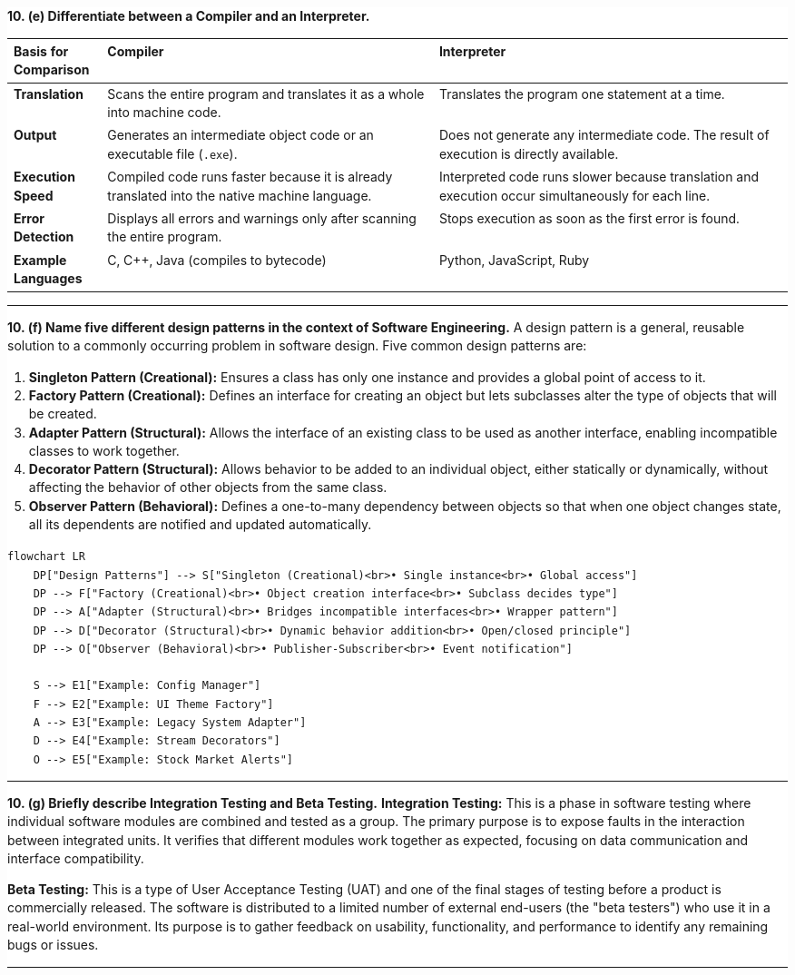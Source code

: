 **10. (e) Differentiate between a Compiler and an Interpreter.**

| Basis for Comparison | Compiler | Interpreter |
| :--- | :--- | :--- |
| **Translation** | Scans the entire program and translates it as a whole into machine code. | Translates the program one statement at a time. |
| **Output** | Generates an intermediate object code or an executable file (`.exe`). | Does not generate any intermediate code. The result of execution is directly available. |
| **Execution Speed**| Compiled code runs faster because it is already translated into the native machine language. | Interpreted code runs slower because translation and execution occur simultaneously for each line. |
| **Error Detection** | Displays all errors and warnings only after scanning the entire program. | Stops execution as soon as the first error is found. |
| **Example Languages** | C, C++, Java (compiles to bytecode) | Python, JavaScript, Ruby |

---
**10. (f) Name five different design patterns in the context of Software Engineering.**
A design pattern is a general, reusable solution to a commonly occurring problem in software design. Five common design patterns are:
1.  **Singleton Pattern (Creational):** Ensures a class has only one instance and provides a global point of access to it.
2.  **Factory Pattern (Creational):** Defines an interface for creating an object but lets subclasses alter the type of objects that will be created.
3.  **Adapter Pattern (Structural):** Allows the interface of an existing class to be used as another interface, enabling incompatible classes to work together.
4.  **Decorator Pattern (Structural):** Allows behavior to be added to an individual object, either statically or dynamically, without affecting the behavior of other objects from the same class.
5.  **Observer Pattern (Behavioral):** Defines a one-to-many dependency between objects so that when one object changes state, all its dependents are notified and updated automatically.

```mermaid
flowchart LR
    DP["Design Patterns"] --> S["Singleton (Creational)<br>• Single instance<br>• Global access"]
    DP --> F["Factory (Creational)<br>• Object creation interface<br>• Subclass decides type"]
    DP --> A["Adapter (Structural)<br>• Bridges incompatible interfaces<br>• Wrapper pattern"]
    DP --> D["Decorator (Structural)<br>• Dynamic behavior addition<br>• Open/closed principle"]
    DP --> O["Observer (Behavioral)<br>• Publisher-Subscriber<br>• Event notification"]

    S --> E1["Example: Config Manager"]
    F --> E2["Example: UI Theme Factory"]
    A --> E3["Example: Legacy System Adapter"]
    D --> E4["Example: Stream Decorators"]
    O --> E5["Example: Stock Market Alerts"]
```

---
**10. (g) Briefly describe Integration Testing and Beta Testing.**
**Integration Testing:** This is a phase in software testing where individual software modules are combined and tested as a group. The primary purpose is to expose faults in the interaction between integrated units. It verifies that different modules work together as expected, focusing on data communication and interface compatibility.

**Beta Testing:** This is a type of User Acceptance Testing (UAT) and one of the final stages of testing before a product is commercially released. The software is distributed to a limited number of external end-users (the "beta testers") who use it in a real-world environment. Its purpose is to gather feedback on usability, functionality, and performance to identify any remaining bugs or issues.

---